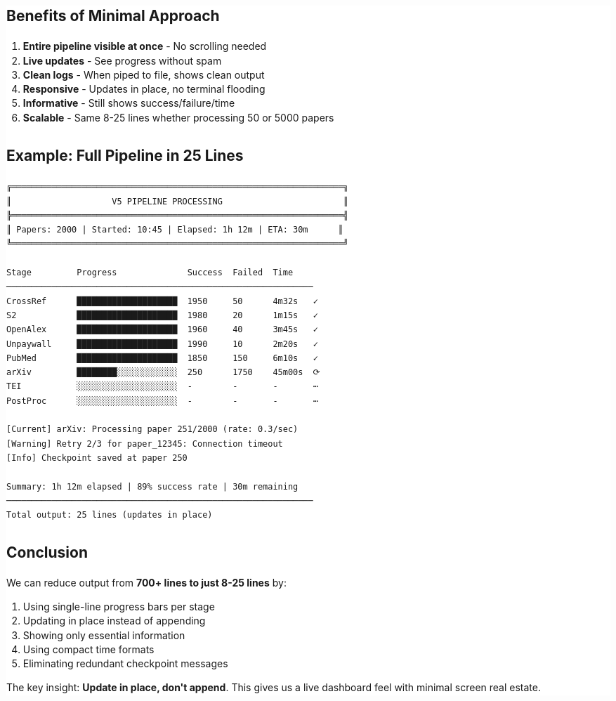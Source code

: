 ## Benefits of Minimal Approach

1. **Entire pipeline visible at once** - No scrolling needed
2. **Live updates** - See progress without spam
3. **Clean logs** - When piped to file, shows clean output
4. **Responsive** - Updates in place, no terminal flooding
5. **Informative** - Still shows success/failure/time
6. **Scalable** - Same 8-25 lines whether processing 50 or 5000 papers

## Example: Full Pipeline in 25 Lines

```
╔══════════════════════════════════════════════════════════════════╗
║                    V5 PIPELINE PROCESSING                        ║
╠══════════════════════════════════════════════════════════════════╣
║ Papers: 2000 | Started: 10:45 | Elapsed: 1h 12m | ETA: 30m      ║
╚══════════════════════════════════════════════════════════════════╝

Stage         Progress              Success  Failed  Time
─────────────────────────────────────────────────────────────
CrossRef      ████████████████████  1950     50      4m32s   ✓
S2            ████████████████████  1980     20      1m15s   ✓
OpenAlex      ████████████████████  1960     40      3m45s   ✓
Unpaywall     ████████████████████  1990     10      2m20s   ✓
PubMed        ████████████████████  1850     150     6m10s   ✓
arXiv         ████████░░░░░░░░░░░░  250      1750    45m00s  ⟳
TEI           ░░░░░░░░░░░░░░░░░░░░  -        -       -       ⋯
PostProc      ░░░░░░░░░░░░░░░░░░░░  -        -       -       ⋯

[Current] arXiv: Processing paper 251/2000 (rate: 0.3/sec)
[Warning] Retry 2/3 for paper_12345: Connection timeout
[Info] Checkpoint saved at paper 250

Summary: 1h 12m elapsed | 89% success rate | 30m remaining
─────────────────────────────────────────────────────────────
Total output: 25 lines (updates in place)
```

## Conclusion

We can reduce output from **700+ lines to just 8-25 lines** by:
1. Using single-line progress bars per stage
2. Updating in place instead of appending
3. Showing only essential information
4. Using compact time formats
5. Eliminating redundant checkpoint messages

The key insight: **Update in place, don't append**. This gives us a live dashboard feel with minimal screen real estate.
